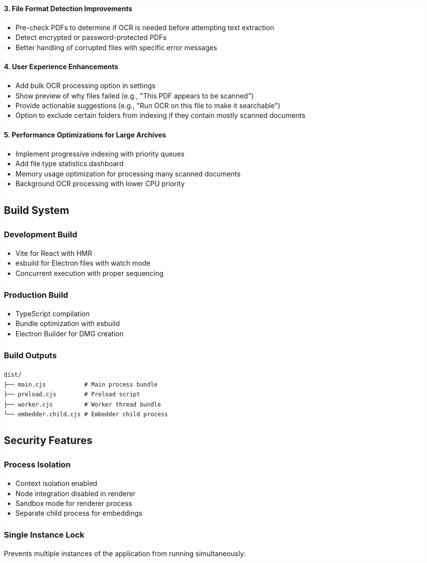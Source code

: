 #### 3. File Format Detection Improvements
- Pre-check PDFs to determine if OCR is needed before attempting text extraction
- Detect encrypted or password-protected PDFs
- Better handling of corrupted files with specific error messages

#### 4. User Experience Enhancements
- Add bulk OCR processing option in settings
- Show preview of why files failed (e.g., "This PDF appears to be scanned")
- Provide actionable suggestions (e.g., "Run OCR on this file to make it searchable")
- Option to exclude certain folders from indexing if they contain mostly scanned documents

#### 5. Performance Optimizations for Large Archives
- Implement progressive indexing with priority queues
- Add file type statistics dashboard
- Memory usage optimization for processing many scanned documents
- Background OCR processing with lower CPU priority

## Build System

### Development Build
- Vite for React with HMR
- esbuild for Electron files with watch mode
- Concurrent execution with proper sequencing

### Production Build
- TypeScript compilation
- Bundle optimization with esbuild
- Electron Builder for DMG creation

### Build Outputs
```
dist/
├── main.cjs           # Main process bundle
├── preload.cjs        # Preload script
├── worker.cjs         # Worker thread bundle
└── embedder.child.cjs # Embedder child process
```

## Security Features

### Process Isolation
- Context isolation enabled
- Node integration disabled in renderer
- Sandbox mode for renderer process
- Separate child process for embeddings

### Single Instance Lock
Prevents multiple instances of the application from running simultaneously:
